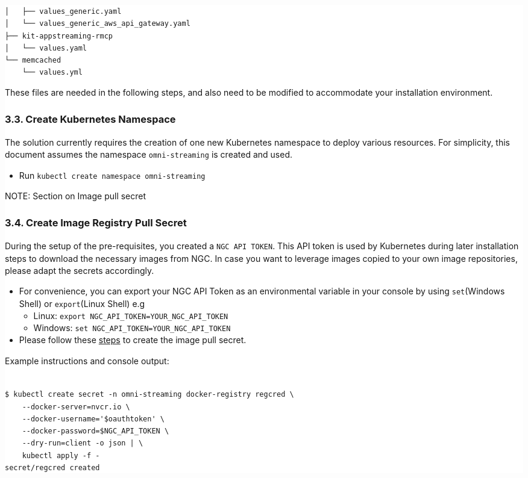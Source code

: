 ```shell
│   ├── values_generic.yaml
│   └── values_generic_aws_api_gateway.yaml
├── kit-appstreaming-rmcp
│   └── values.yaml
└── memcached
    └── values.yml

```

These files are needed in the following steps, and also need to be modified to accommodate your installation environment.

###  3.3. <a name='CreateKubernetesNamespace'></a>Create Kubernetes Namespace

The solution currently requires the creation of one new Kubernetes namespace to deploy various resources. 
For simplicity, this document assumes the namespace `omni-streaming` is created and used.

- Run `kubectl create namespace omni-streaming`

NOTE: Section on Image pull secret 

###  3.4. <a name='CreateImageRegistryPullSecret'></a>Create Image Registry Pull Secret

During the setup of the pre-requisites, you created a `NGC API TOKEN`. This API token is used by Kubernetes
during later installation steps to download the necessary images from NGC. In case you want to leverage images copied
to your own image repositories, please adapt the secrets accordingly.

- For convenience, you can export your NGC API Token as an environmental variable in your console by using `set`(Windows Shell) or `export`(Linux Shell) e.g
  - Linux: `export NGC_API_TOKEN=YOUR_NGC_API_TOKEN`
  - Windows: `set NGC_API_TOKEN=YOUR_NGC_API_TOKEN`
- Please follow these [steps](https://docs.omniverse.nvidia.com/ovas/latest/deployments/infra/installation.html#create-image-registry-pull-secret) 
to create the image pull secret.

Example instructions and console output:

```shell

$ kubectl create secret -n omni-streaming docker-registry regcred \
    --docker-server=nvcr.io \
    --docker-username='$oauthtoken' \
    --docker-password=$NGC_API_TOKEN \
    --dry-run=client -o json | \
    kubectl apply -f -
secret/regcred created

```

